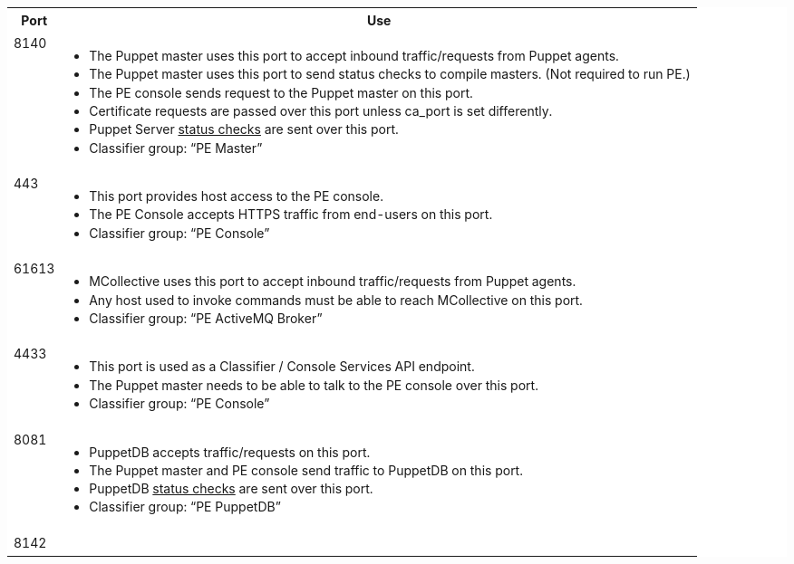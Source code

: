 <table>
  <tr>
    <th>Port</th>
    <th>Use</th>
  </tr>
  <tr>
    <td>8140</td>
    <td>
     <ul>
      <li>The Puppet master uses this port to accept inbound traffic/requests from Puppet agents.</li>
      <li> The Puppet master uses this port to send status checks to compile masters. (Not required to run PE.)</li>
      <li>The PE console sends request to the Puppet master on this port.</li>
      <li>Certificate requests are passed over this port unless ca_port is set differently.</li>
      <li>Puppet Server <a href="https://docs.puppet.com/pe/latest/status_api.html#puppet-services-status-check">status checks</a> are sent over this port.</li>
      <li>Classifier group: “PE Master”</li>
     </ul>
    </td>
  </tr>
  <tr>
    <td>443</td>
    <td>
     <ul>
      <li>This port provides host access to the PE console.</li>
      <li>The PE Console accepts HTTPS traffic from end-users on this port.</li>
      <li>Classifier group: “PE Console”</li>
     </ul>
   </td>
  </tr>
  <tr>
    <td>61613</td>
    <td>
     <ul>
      <li>MCollective uses this port to accept inbound traffic/requests from Puppet agents.</li>
      <li>Any host used to invoke commands must be able to reach MCollective on this port.</li>
      <li>Classifier group: “PE ActiveMQ Broker”</li>
     </ul>
    </td>
  </tr>
    <tr>
    <td>4433</td>
    <td>
     <ul>
      <li>This port is used as a Classifier / Console Services API endpoint.</li>
      <li>The Puppet master needs to be able to talk to the PE console over this port.</li>
      <li>Classifier group: “PE Console”</li>
     </ul>
    </td>
  </tr>
   <tr>
   <td>8081</td>
    <td>
     <ul>
      <li>PuppetDB accepts traffic/requests on this port.</li>
      <li>The Puppet master and PE console send traffic to PuppetDB on this port.</li>
      <li>PuppetDB <a href="https://docs.puppet.com/pe/latest/status_api.html#puppet-services-status-check">status checks</a> are sent over this port.</li>
      <li>Classifier group: “PE PuppetDB”</li>
     </ul>
    </td>
  </tr>
  <tr>
    <td>8142</td>